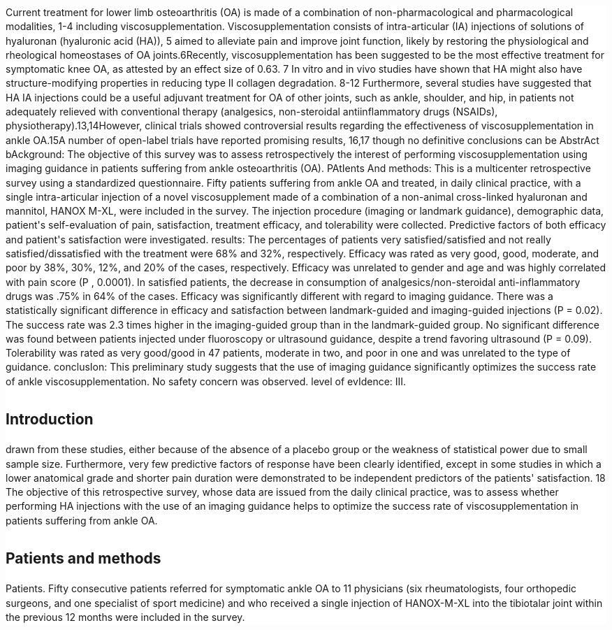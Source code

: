 Current treatment for lower limb osteoarthritis (OA) is made of a combination of non-pharmacological and pharmacological modalities, 1-4 including viscosupplementation. Viscosupplementation consists of intra-articular (IA) injections of solutions of hyaluronan (hyaluronic acid (HA)), 5 aimed to alleviate pain and improve joint function, likely by restoring the physiological and rheological homeostases of OA joints.6Recently, viscosupplementation has been suggested to be the most effective treatment for symptomatic knee OA, as attested by an effect size of 0.63. 7 In vitro and in vivo studies have shown that HA might also have structure-modifying properties in reducing type II collagen degradation. 8-12 Furthermore, several studies have suggested that HA IA injections could be a useful adjuvant treatment for OA of other joints, such as ankle, shoulder, and hip, in patients not adequately relieved with conventional therapy (analgesics, non-steroidal antiinflammatory drugs (NSAIDs), physiotherapy).13,14However, clinical trials showed controversial results regarding the effectiveness of viscosupplementation in ankle OA.15A number of open-label trials have reported promising results, 16,17 though no definitive conclusions can be AbstrAct bAckground: The objective of this survey was to assess retrospectively the interest of performing viscosupplementation using imaging guidance in patients suffering from ankle osteoarthritis (OA). PAtIents And methods: This is a multicenter retrospective survey using a standardized questionnaire. Fifty patients suffering from ankle OA and treated, in daily clinical practice, with a single intra-articular injection of a novel viscosupplement made of a combination of a non-animal cross-linked hyaluronan and mannitol, HANOX M-XL, were included in the survey. The injection procedure (imaging or landmark guidance), demographic data, patient's self-evaluation of pain, satisfaction, treatment efficacy, and tolerability were collected. Predictive factors of both efficacy and patient's satisfaction were investigated. results: The percentages of patients very satisfied/satisfied and not really satisfied/dissatisfied with the treatment were 68% and 32%, respectively. Efficacy was rated as very good, good, moderate, and poor by 38%, 30%, 12%, and 20% of the cases, respectively. Efficacy was unrelated to gender and age and was highly correlated with pain score (P , 0.0001). In satisfied patients, the decrease in consumption of analgesics/non-steroidal anti-inflammatory drugs was .75% in 64% of the cases. Efficacy was significantly different with regard to imaging guidance. There was a statistically significant difference in efficacy and satisfaction between landmark-guided and imaging-guided injections (P = 0.02). The success rate was 2.3 times higher in the imaging-guided group than in the landmark-guided group. No significant difference was found between patients injected under fluoroscopy or ultrasound guidance, despite a trend favoring ultrasound (P = 0.09). Tolerability was rated as very good/good in 47 patients, moderate in two, and poor in one and was unrelated to the type of guidance. conclusIon: This preliminary study suggests that the use of imaging guidance significantly optimizes the success rate of ankle viscosupplementation. No safety concern was observed. level of evIdence: III.

## Introduction

drawn from these studies, either because of the absence of a placebo group or the weakness of statistical power due to small sample size. Furthermore, very few predictive factors of response have been clearly identified, except in some studies in which a lower anatomical grade and shorter pain duration were demonstrated to be independent predictors of the patients' satisfaction. 18 The objective of this retrospective survey, whose data are issued from the daily clinical practice, was to assess whether performing HA injections with the use of an imaging guidance helps to optimize the success rate of viscosupplementation in patients suffering from ankle OA.


## Patients and methods

Patients. Fifty consecutive patients referred for symptomatic ankle OA to 11 physicians (six rheumatologists, four orthopedic surgeons, and one specialist of sport medicine) and who received a single injection of HANOX-M-XL into the tibiotalar joint within the previous 12 months were included in the survey.
